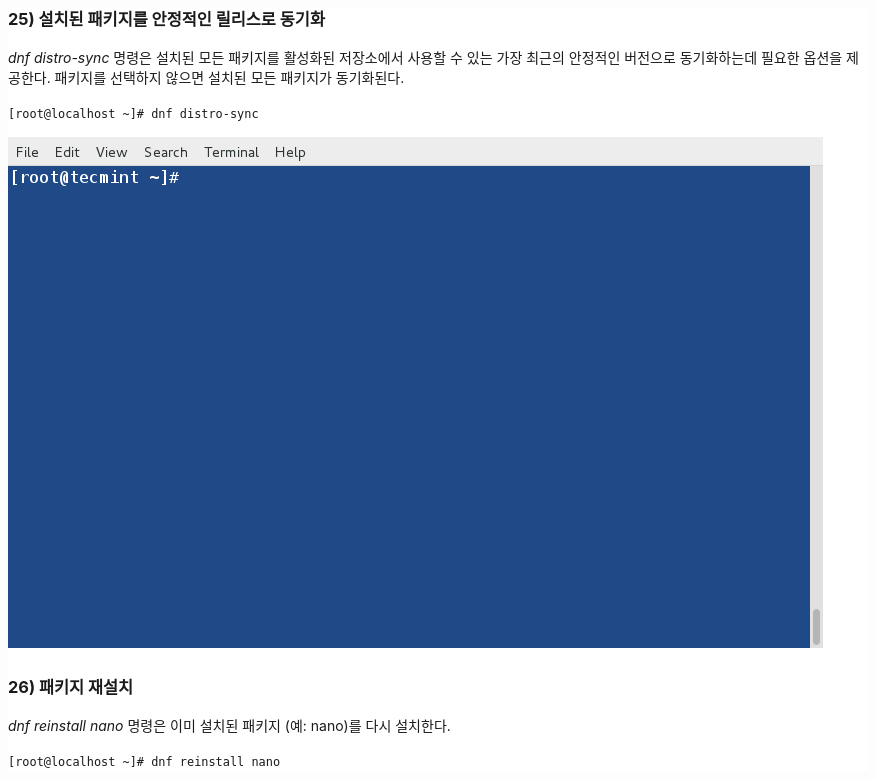 ### 25) 설치된 패키지를 안정적인 릴리스로 동기화
_dnf distro-sync_ 명령은 설치된 모든 패키지를 활성화된 저장소에서 사용할 수 있는 가장 최근의 안정적인 버전으로 동기화하는데 필요한 옵션을 제공한다. 패키지를 선택하지 않으면 설치된 모든 패키지가 동기화된다.

```bash
[root@localhost ~]# dnf distro-sync
```

![img025](/assets/img/2020-11-03-dnf-commands-for-rpm-package-management/img025.gif)

### 26) 패키지 재설치
_dnf reinstall nano_ 명령은 이미 설치된 패키지 (예: nano)를 다시 설치한다.

```bash
[root@localhost ~]# dnf reinstall nano
```
